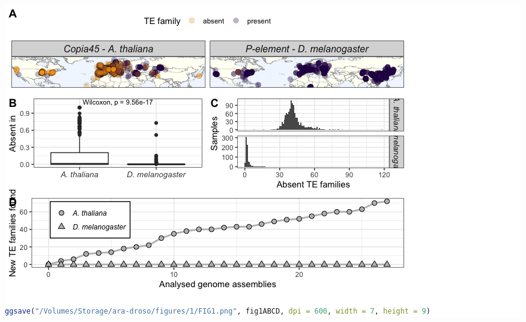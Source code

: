 ![](Figure1_files/figure-gfm/unnamed-chunk-6-1.png)

``` r
ggsave("/Volumes/Storage/ara-droso/figures/1/FIG1.png", fig1ABCD, dpi = 600, width = 7, height = 9)
```
